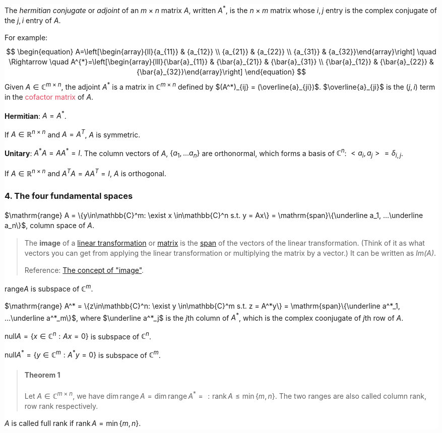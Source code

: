 The *hermitian conjugate* or *adjoint* of an $m\times n$ matrix $A$, written $A^*$, is the $n\times m$ matrix whose $i, j$ entry is the complex conjugate of the $j, i$ entry of $A$.

For example:
$$
\begin{equation}
A=\left[\begin{array}{ll}{a_{11}} & {a_{12}} \\ {a_{21}} & {a_{22}} \\ {a_{31}} & {a_{32}}\end{array}\right] \quad \Rightarrow \quad A^{*}=\left[\begin{array}{lll}{\bar{a}_{11}} & {\bar{a}_{21}} & {\bar{a}_{31}} \\ {\bar{a}_{12}} & {\bar{a}_{22}} & {\bar{a}_{32}}\end{array}\right]
\end{equation}
$$
Given $A\in \mathbb{C}^{m\times n}$, the adjoint $A^*$ is a matrix in $\mathbb{C}^{m\times n}$ defined by $(A^*)_{ij} = (\overline{a}_{ji})$. $\overline{a}_{ji}$ is the $(j, i)$ term in the <font color=#ef475d>cofactor matrix</font> of $A$.

**Hermitian**: $A = A^*$.

If $A\in\mathbb{R}^{n\times n}$ and $A = A^T$, $A$ is symmetric.

**Unitary**: $A^*A = AA^* = I$.  The column vectors of $A$, $\{a_1, ... a_n\}$ are orthonormal, which forms a basis of $\mathbb{C}^n$: $<a_i, a_j> = \delta_{i, j}$.

If $A\in\mathbb{R}^{n\times n}$ and $A^TA = AA^T = I$, $A$ is orthogonal.



### 4. The four fundamental spaces

$\mathrm{range} A = \{y\in\mathbb{C}^m: \exist x \in\mathbb{C}^n s.t. y = Ax\} = \mathrm{span}\{\underline a_1, ...\underline a_n\}$, column space of $A$.

> The **image** of a [linear transformation](https://www.projectrhea.org/rhea/index.php/Linear_transformation) or [matrix](https://www.projectrhea.org/rhea/index.php/Matrix) is the [span](https://www.projectrhea.org/rhea/index.php/Span) of the vectors of the linear transformation. (Think of it as what vectors you can get from applying the linear transformation or multiplying the matrix by a vector.) It can be written as *Im(A)*.
>
> Reference: [The concept of "image"](https://www.projectrhea.org/rhea/index.php/Image_(linear_algebra)).

$\mathrm{range} A$ is subspace of $\mathbb{C}^m$.

$\mathrm{range} A^* = \{z\in\mathbb{C}^n: \exist y \in\mathbb{C}^m s.t. z = A^*y\} = \mathrm{span}\{\underline a^*_1, ...\underline a^*_m\}$, where $\underline a^*_j$ is the $j$th column of $A^*$, which is the complex coonjugate of $j$th row of $A$.

$\mathrm{null}A = \{x\in\mathbb{C}^n: Ax = 0\}$ is subspace of $\mathbb{C}^n$.

$\mathrm{null}A^* = \{y\in\mathbb{C}^m: A^*y = 0\}$ is subspace of $\mathbb{C}^m$.

>  #### Theorem 1
>
> Let $A\in\mathbb{C}^{m\times n}$, we have $\dim \operatorname{range} A = \dim \operatorname{range}A^* =: \operatorname{rank} A \le \min\{m, n\}$. The two ranges are also called column rank, row rank respectively.

$A$ is called full rank if $\operatorname{rank}A = \min\{m, n\}$.
